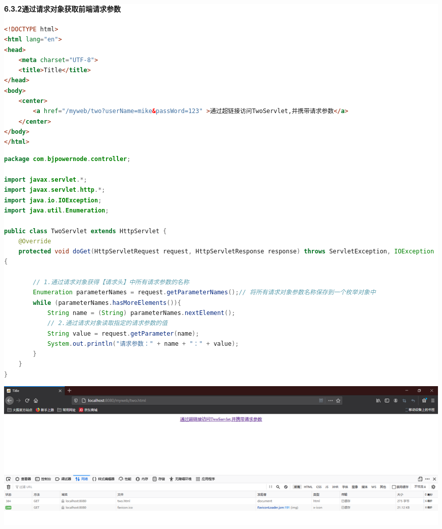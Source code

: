 

#### 6.3.2通过请求对象获取前端请求参数

```html
<!DOCTYPE html>
<html lang="en">
<head>
    <meta charset="UTF-8">
    <title>Title</title>
</head>
<body>
    <center>
        <a href="/myweb/two?userName=mike&passWord=123" >通过超链接访问TwoServlet,并携带请求参数</a>
    </center>
</body>
</html>
```

```java
package com.bjpowernode.controller;

import javax.servlet.*;
import javax.servlet.http.*;
import java.io.IOException;
import java.util.Enumeration;

public class TwoServlet extends HttpServlet {
    @Override
    protected void doGet(HttpServletRequest request, HttpServletResponse response) throws ServletException, IOException {

        // 1.通过请求对象获得【请求头】中所有请求参数的名称
        Enumeration parameterNames = request.getParameterNames();// 将所有请求对象参数名称保存到一个枚举对象中
        while (parameterNames.hasMoreElements()){
            String name = (String) parameterNames.nextElement();
            // 2.通过请求对象读取指定的请求参数的值
            String value = request.getParameter(name);
            System.out.println("请求参数：" + name + "：" + value);
        }
    }
}
```

![image-20210112112426063](assets/image-20210112112426063.png)
